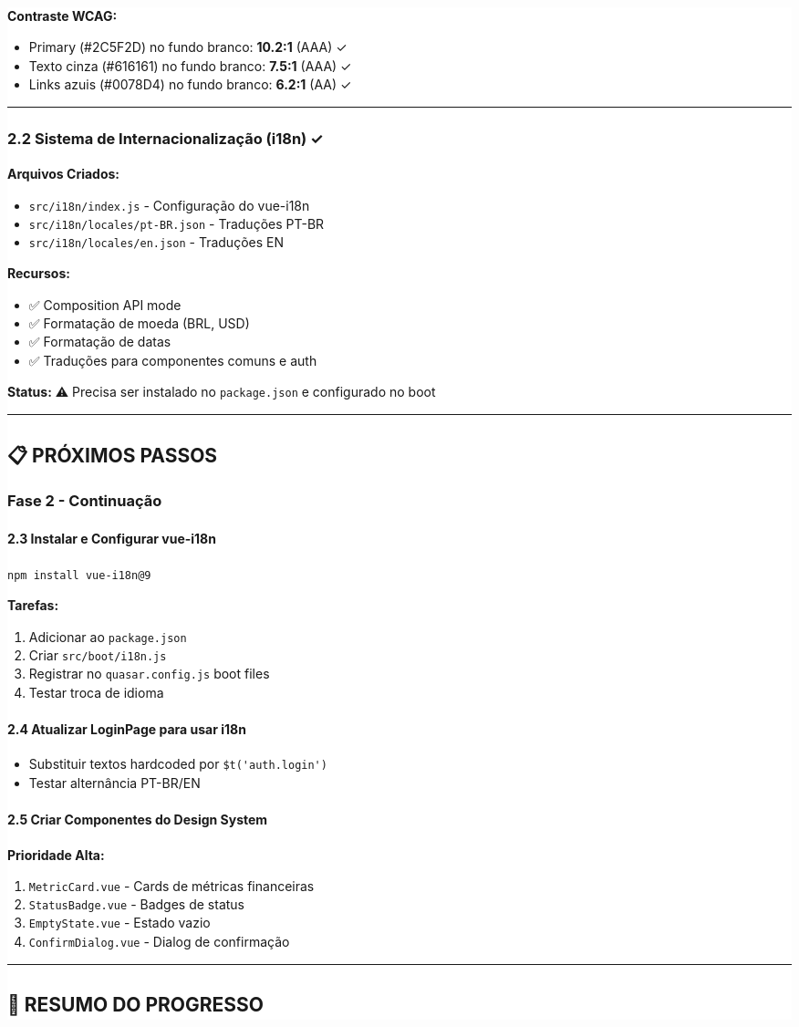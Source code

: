 **Contraste WCAG:**
- Primary (#2C5F2D) no fundo branco: **10.2:1** (AAA) ✓
- Texto cinza (#616161) no fundo branco: **7.5:1** (AAA) ✓
- Links azuis (#0078D4) no fundo branco: **6.2:1** (AA) ✓

---

### 2.2 Sistema de Internacionalização (i18n) ✓
**Arquivos Criados:**
- `src/i18n/index.js` - Configuração do vue-i18n
- `src/i18n/locales/pt-BR.json` - Traduções PT-BR
- `src/i18n/locales/en.json` - Traduções EN

**Recursos:**
- ✅ Composition API mode
- ✅ Formatação de moeda (BRL, USD)
- ✅ Formatação de datas
- ✅ Traduções para componentes comuns e auth

**Status:** ⚠️ Precisa ser instalado no `package.json` e configurado no boot

---

## 📋 PRÓXIMOS PASSOS

### Fase 2 - Continuação

#### 2.3 Instalar e Configurar vue-i18n
```bash
npm install vue-i18n@9
```

**Tarefas:**
1. Adicionar ao `package.json`
2. Criar `src/boot/i18n.js`
3. Registrar no `quasar.config.js` boot files
4. Testar troca de idioma

#### 2.4 Atualizar LoginPage para usar i18n
- Substituir textos hardcoded por `$t('auth.login')`
- Testar alternância PT-BR/EN

#### 2.5 Criar Componentes do Design System
**Prioridade Alta:**
1. `MetricCard.vue` - Cards de métricas financeiras
2. `StatusBadge.vue` - Badges de status
3. `EmptyState.vue` - Estado vazio
4. `ConfirmDialog.vue` - Dialog de confirmação

---

## 🎯 RESUMO DO PROGRESSO
